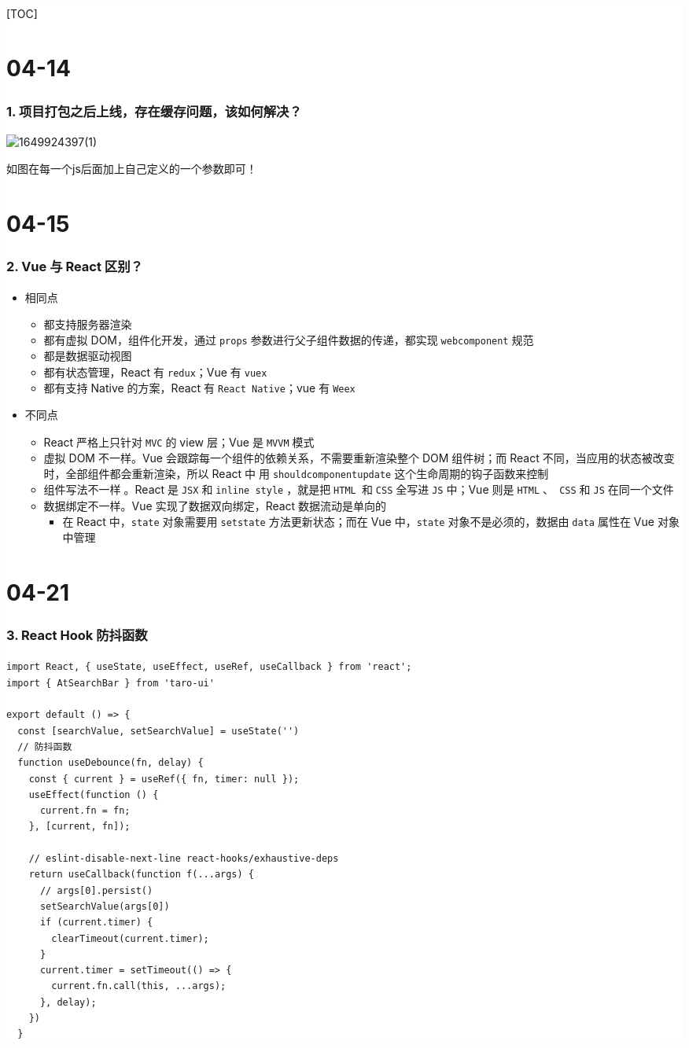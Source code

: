 [TOC]

# 04-14

### 1. 项目打包之后上线，存在缓存问题，该如何解决？

 ![1649924397(1)](images/1649924397(1).jpg)

  如图在每一个js后面加上自己定义的一个参数即可！  



# 04-15

### 2. Vue 与 React 区别？

- 相同点
  - 都支持服务器渲染
  - 都有虚拟 DOM，组件化开发，通过 `props` 参数进行父子组件数据的传递，都实现 `webcomponent` 规范
  - 都是数据驱动视图
  - 都有状态管理，React 有 `redux`；Vue 有 `vuex`
  - 都有支持 Native 的方案，React 有 `React Native`；vue 有 `Weex` 

- 不同点
  - React 严格上只针对 `MVC` 的 view 层；Vue 是 `MVVM` 模式
  - 虚拟 DOM 不一样。Vue 会跟踪每一个组件的依赖关系，不需要重新渲染整个 DOM 组件树；而 React 不同，当应用的状态被改变时，全部组件都会重新渲染，所以 React 中 用 `shouldcomponentupdate` 这个生命周期的钩子函数来控制
  - 组件写法不一样 。React 是 `JSX` 和 `inline style` ，就是把 `HTML `和 `CSS` 全写进 `JS` 中；Vue 则是 `HTML` 、` CSS` 和 `JS` 在同一个文件
  - 数据绑定不一样。Vue 实现了数据双向绑定，React 数据流动是单向的
    - 在 React 中，`state` 对象需要用 `setstate` 方法更新状态；而在 Vue 中，`state` 对象不是必须的，数据由 `data` 属性在 Vue 对象中管理



# 04-21

### 3. React Hook 防抖函数

```react
import React, { useState, useEffect, useRef, useCallback } from 'react';
import { AtSearchBar } from 'taro-ui'
 
export default () => {
  const [searchValue, setSearchValue] = useState('')
  // 防抖函数
  function useDebounce(fn, delay) {
    const { current } = useRef({ fn, timer: null });
    useEffect(function () {
      current.fn = fn;
    }, [current, fn]);
  
    // eslint-disable-next-line react-hooks/exhaustive-deps
    return useCallback(function f(...args) {
      // args[0].persist() 
      setSearchValue(args[0])
      if (current.timer) {
        clearTimeout(current.timer);
      }
      current.timer = setTimeout(() => {
        current.fn.call(this, ...args);
      }, delay);
    })
  }
```